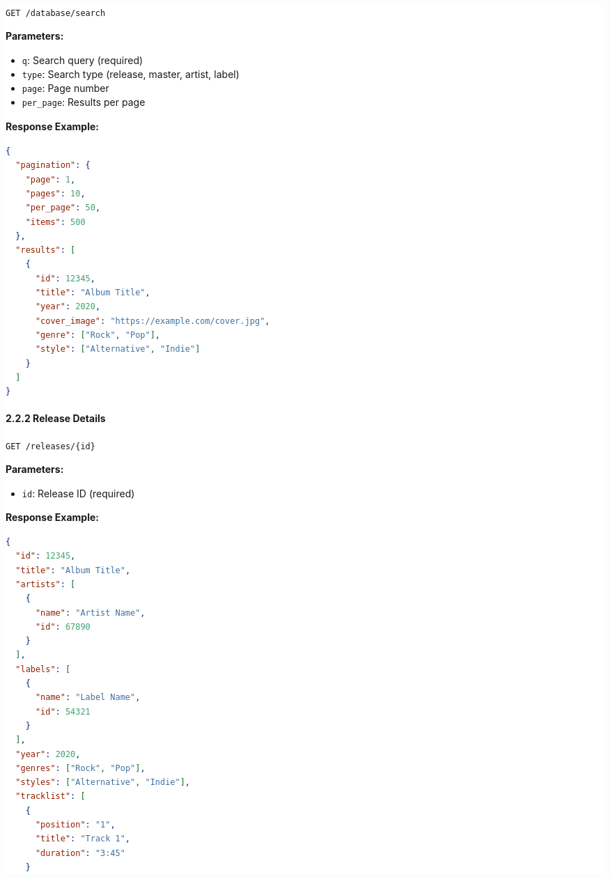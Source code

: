 ```http
GET /database/search
```

**Parameters:**
- `q`: Search query (required)
- `type`: Search type (release, master, artist, label)
- `page`: Page number
- `per_page`: Results per page

**Response Example:**
```json
{
  "pagination": {
    "page": 1,
    "pages": 10,
    "per_page": 50,
    "items": 500
  },
  "results": [
    {
      "id": 12345,
      "title": "Album Title",
      "year": 2020,
      "cover_image": "https://example.com/cover.jpg",
      "genre": ["Rock", "Pop"],
      "style": ["Alternative", "Indie"]
    }
  ]
}
```

#### 2.2.2 Release Details

```http
GET /releases/{id}
```

**Parameters:**
- `id`: Release ID (required)

**Response Example:**
```json
{
  "id": 12345,
  "title": "Album Title",
  "artists": [
    {
      "name": "Artist Name",
      "id": 67890
    }
  ],
  "labels": [
    {
      "name": "Label Name",
      "id": 54321
    }
  ],
  "year": 2020,
  "genres": ["Rock", "Pop"],
  "styles": ["Alternative", "Indie"],
  "tracklist": [
    {
      "position": "1",
      "title": "Track 1",
      "duration": "3:45"
    }
```